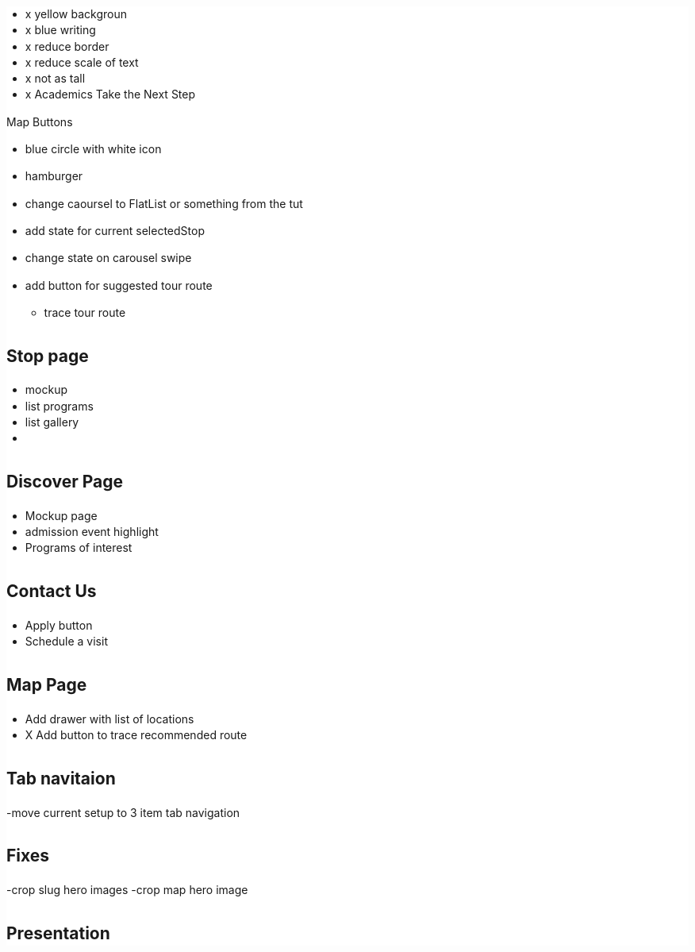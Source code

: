 - x yellow backgroun
- x blue writing
- x reduce border
- x reduce scale of text
- x not as tall
- x Academics Take the Next Step

Map Buttons

- blue circle with white icon
- hamburger

- change caoursel to FlatList or something from the tut
- add state for current selectedStop
- change state on carousel swipe
- add button for suggested tour route
  - trace tour route

## Stop page

- mockup
- list programs
- list gallery
-

## Discover Page

- Mockup page
- admission event highlight
- Programs of interest

## Contact Us

- Apply button
- Schedule a visit

## Map Page

- Add drawer with list of locations
- X Add button to trace recommended route

## Tab navitaion

-move current setup to 3 item tab navigation

## Fixes

-crop slug hero images
-crop map hero image

## Presentation
